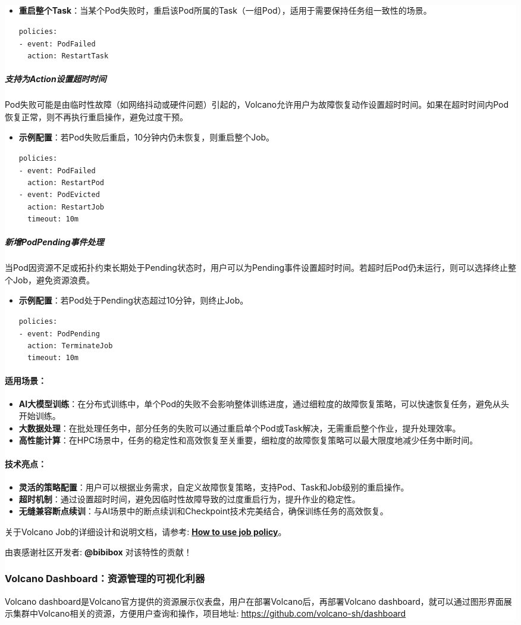 - **重启整个Task**：当某个Pod失败时，重启该Pod所属的Task（一组Pod），适用于需要保持任务组一致性的场景。

  ```
  policies:
  - event: PodFailed
    action: RestartTask
  ```

##### **支持为Action设置超时时间**

Pod失败可能是由临时性故障（如网络抖动或硬件问题）引起的，Volcano允许用户为故障恢复动作设置超时时间。如果在超时时间内Pod恢复正常，则不再执行重启操作，避免过度干预。

- **示例配置**：若Pod失败后重启，10分钟内仍未恢复，则重启整个Job。

  ```
  policies:
  - event: PodFailed
    action: RestartPod
  - event: PodEvicted
    action: RestartJob
    timeout: 10m
  ```

##### **新增PodPending事件处理**

当Pod因资源不足或拓扑约束长期处于Pending状态时，用户可以为Pending事件设置超时时间。若超时后Pod仍未运行，则可以选择终止整个Job，避免资源浪费。

- **示例配置**：若Pod处于Pending状态超过10分钟，则终止Job。

  ```
  policies:
  - event: PodPending
    action: TerminateJob
    timeout: 10m
  ```

#### **适用场景：**

- **AI大模型训练**：在分布式训练中，单个Pod的失败不会影响整体训练进度，通过细粒度的故障恢复策略，可以快速恢复任务，避免从头开始训练。
- **大数据处理**：在批处理任务中，部分任务的失败可以通过重启单个Pod或Task解决，无需重启整个作业，提升处理效率。
- **高性能计算**：在HPC场景中，任务的稳定性和高效恢复至关重要，细粒度的故障恢复策略可以最大限度地减少任务中断时间。

#### 技术亮点：

- **灵活的策略配置**：用户可以根据业务需求，自定义故障恢复策略，支持Pod、Task和Job级别的重启操作。
- **超时机制**：通过设置超时时间，避免因临时性故障导致的过度重启行为，提升作业的稳定性。
- **无缝兼容断点续训**：与AI场景中的断点续训和Checkpoint技术完美结合，确保训练任务的高效恢复。

关于Volcano Job的详细设计和说明文档，请参考: **[How to use job policy](https://github.com/volcano-sh/volcano/blob/master/docs/user-guide/how_to_use_job_policy.md)**。

由衷感谢社区开发者: **@bibibox** 对该特性的贡献！

### **Volcano Dashboard：资源管理的可视化利器**

Volcano dashboard是Volcano官方提供的资源展示仪表盘，用户在部署Volcano后，再部署Volcano dashboard，就可以通过图形界面展示集群中Volcano相关的资源，方便用户查询和操作，项目地址: https://github.com/volcano-sh/dashboard
